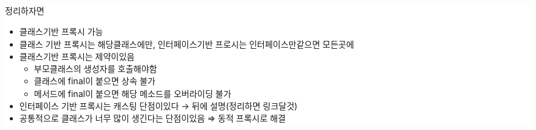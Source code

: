 
정리하자면
- 클래스기반 프록시 가능
- 클래스 기반 프록시는 해당클래스에만, 인터페이스기반 프로시는 인터페이스만같으면 모든곳에
- 클래스기반 프록시는 제약이있음
    - 부모클래스의 생성자를 호출해야함
    - 클래스에 final이 붙으면 상속 불가
    - 메서드에 final이 붙으면 해당 메소드를 오버라이딩 불가
- 인터페이스 기반 프록시는 캐스팅 단점이있다 → 뒤에 설명(정리하면 링크달것)
- 공통적으로 클래스가 너무 많이 생긴다는 단점이있음 ⇒ 동적 프록시로 해결